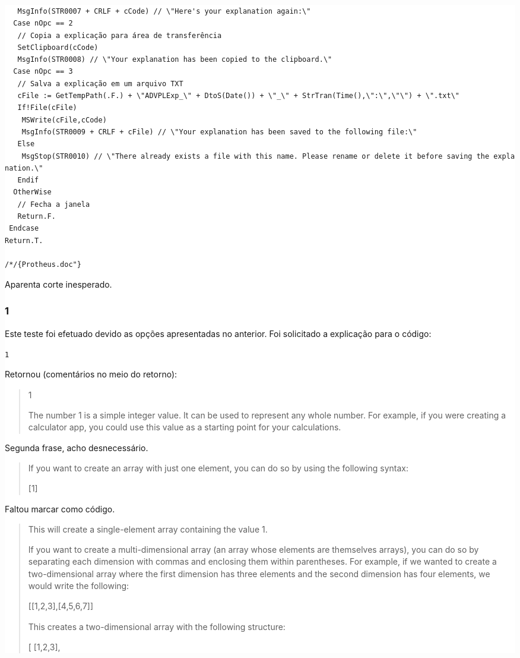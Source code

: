 ```
   MsgInfo(STR0007 + CRLF + cCode) // \"Here's your explanation again:\"
  Case nOpc == 2
   // Copia a explicação para área de transferência
   SetClipboard(cCode)
   MsgInfo(STR0008) // \"Your explanation has been copied to the clipboard.\"
  Case nOpc == 3
   // Salva a explicação em um arquivo TXT
   cFile := GetTempPath(.F.) + \"ADVPLExp_\" + DtoS(Date()) + \"_\" + StrTran(Time(),\":\",\"\") + \".txt\"
   If!File(cFile)
    MSWrite(cFile,cCode)
    MsgInfo(STR0009 + CRLF + cFile) // \"Your explanation has been saved to the following file:\"
   Else
    MsgStop(STR0010) // \"There already exists a file with this name. Please rename or delete it before saving the explanation.\"
   Endif
  OtherWise
   // Fecha a janela
   Return.F.
 Endcase
Return.T.

/*/{Protheus.doc"}
```

Aparenta corte inesperado.

### 1

Este teste foi efetuado devido as opções apresentadas no anterior.
Foi solicitado a explicação para o código:

```code
1
```

Retornou (comentários no meio do retorno):

> 1
>
> The number 1 is a simple integer value. It can be used to represent any whole number. For example, if you were creating a calculator app, you could use this value as a starting point for your calculations.

Segunda frase, acho desnecessário.

>
> If you want to create an array with just one element, you can do so by using the following syntax:
>
> [1]

Faltou marcar como código.

> This will create a single-element array containing the value 1.
>
> If you want to create a multi-dimensional array (an array whose elements are themselves arrays), you can do so by separating each dimension with commas and enclosing them within parentheses. For example, if we wanted to create a two-dimensional array where the first dimension has three elements and the second dimension has four elements, we would write the following:
>
> \[\[1,2,3\],\[4,5,6,7\]\]
>
>This creates a two-dimensional array with the following structure:
>
> \[
> \[1,2,3\],